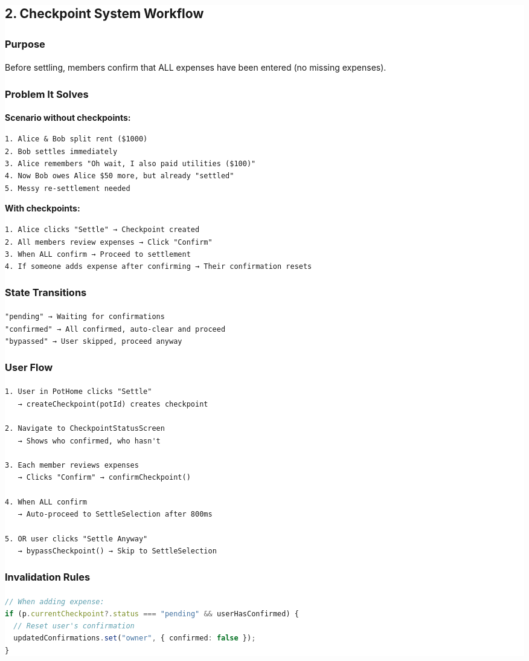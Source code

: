 
## 2. Checkpoint System Workflow

### Purpose
Before settling, members confirm that ALL expenses have been entered (no missing expenses).

### Problem It Solves
**Scenario without checkpoints:**
```
1. Alice & Bob split rent ($1000)
2. Bob settles immediately
3. Alice remembers "Oh wait, I also paid utilities ($100)"
4. Now Bob owes Alice $50 more, but already "settled"
5. Messy re-settlement needed
```

**With checkpoints:**
```
1. Alice clicks "Settle" → Checkpoint created
2. All members review expenses → Click "Confirm"
3. When ALL confirm → Proceed to settlement
4. If someone adds expense after confirming → Their confirmation resets
```

### State Transitions
```
"pending" → Waiting for confirmations
"confirmed" → All confirmed, auto-clear and proceed
"bypassed" → User skipped, proceed anyway
```

### User Flow
```
1. User in PotHome clicks "Settle"
   → createCheckpoint(potId) creates checkpoint

2. Navigate to CheckpointStatusScreen
   → Shows who confirmed, who hasn't

3. Each member reviews expenses
   → Clicks "Confirm" → confirmCheckpoint()

4. When ALL confirm
   → Auto-proceed to SettleSelection after 800ms

5. OR user clicks "Settle Anyway"
   → bypassCheckpoint() → Skip to SettleSelection
```

### Invalidation Rules
```typescript
// When adding expense:
if (p.currentCheckpoint?.status === "pending" && userHasConfirmed) {
  // Reset user's confirmation
  updatedConfirmations.set("owner", { confirmed: false });
}
```
